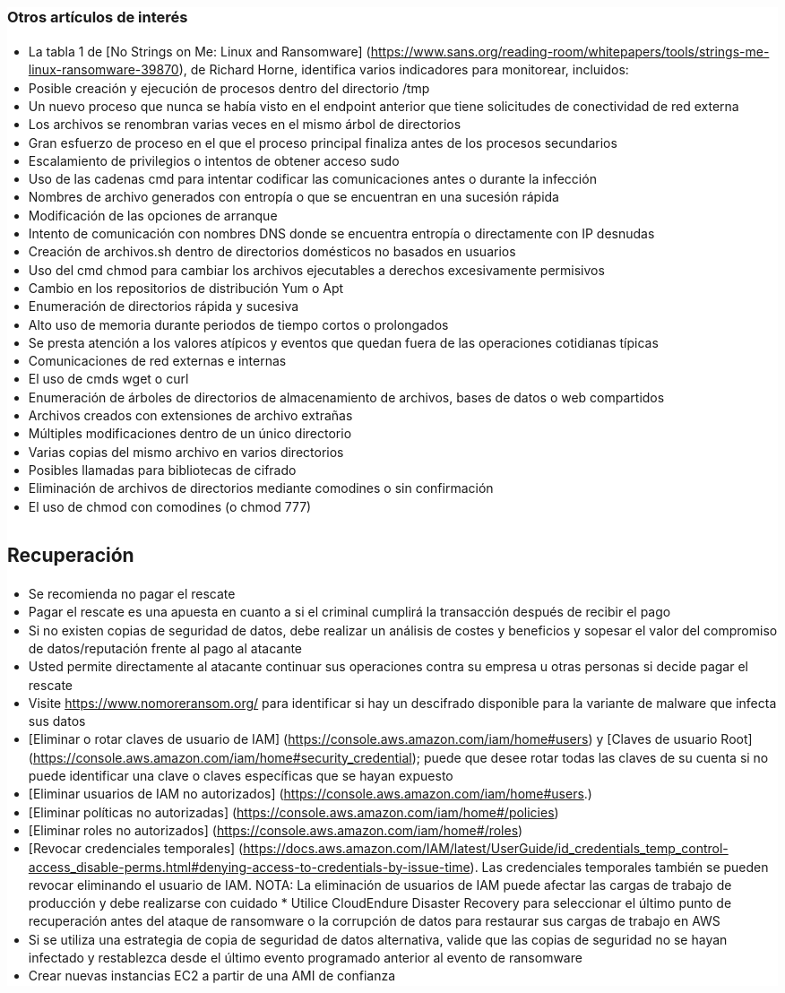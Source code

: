 ### Otros artículos de interés
* La tabla 1 de [No Strings on Me: Linux and Ransomware] (https://www.sans.org/reading-room/whitepapers/tools/strings-me-linux-ransomware-39870), de Richard Horne, identifica varios indicadores para monitorear, incluidos:
* Posible creación y ejecución de procesos dentro del directorio /tmp
* Un nuevo proceso que nunca se había visto en el endpoint anterior que tiene solicitudes de conectividad de red externa
* Los archivos se renombran varias veces en el mismo árbol de directorios
* Gran esfuerzo de proceso en el que el proceso principal finaliza antes de los procesos secundarios
* Escalamiento de privilegios o intentos de obtener acceso sudo
* Uso de las cadenas cmd para intentar codificar las comunicaciones antes o durante la infección
* Nombres de archivo generados con entropía o que se encuentran en una sucesión rápida
* Modificación de las opciones de arranque
* Intento de comunicación con nombres DNS donde se encuentra entropía o directamente con IP desnudas
* Creación de archivos.sh dentro de directorios domésticos no basados en usuarios
* Uso del cmd chmod para cambiar los archivos ejecutables a derechos excesivamente permisivos
* Cambio en los repositorios de distribución Yum o Apt
* Enumeración de directorios rápida y sucesiva
* Alto uso de memoria durante periodos de tiempo cortos o prolongados
* Se presta atención a los valores atípicos y eventos que quedan fuera de las operaciones cotidianas típicas
* Comunicaciones de red externas e internas
* El uso de cmds wget o curl
* Enumeración de árboles de directorios de almacenamiento de archivos, bases de datos o web compartidos
* Archivos creados con extensiones de archivo extrañas
* Múltiples modificaciones dentro de un único directorio
* Varias copias del mismo archivo en varios directorios
* Posibles llamadas para bibliotecas de cifrado
* Eliminación de archivos de directorios mediante comodines o sin confirmación
* El uso de chmod con comodines (o chmod 777)

## Recuperación
* Se recomienda no pagar el rescate
* Pagar el rescate es una apuesta en cuanto a si el criminal cumplirá la transacción después de recibir el pago
* Si no existen copias de seguridad de datos, debe realizar un análisis de costes y beneficios y sopesar el valor del compromiso de datos/reputación frente al pago al atacante
* Usted permite directamente al atacante continuar sus operaciones contra su empresa u otras personas si decide pagar el rescate
* Visite https://www.nomoreransom.org/ para identificar si hay un descifrado disponible para la variante de malware que infecta sus datos
* [Eliminar o rotar claves de usuario de IAM] (https://console.aws.amazon.com/iam/home#users) y [Claves de usuario Root] (https://console.aws.amazon.com/iam/home#security_credential); puede que desee rotar todas las claves de su cuenta si no puede identificar una clave o claves específicas que se hayan expuesto
* [Eliminar usuarios de IAM no autorizados] (https://console.aws.amazon.com/iam/home#users.)
* [Eliminar políticas no autorizadas] (https://console.aws.amazon.com/iam/home#/policies)
* [Eliminar roles no autorizados] (https://console.aws.amazon.com/iam/home#/roles)
* [Revocar credenciales temporales] (https://docs.aws.amazon.com/IAM/latest/UserGuide/id_credentials_temp_control-access_disable-perms.html#denying-access-to-credentials-by-issue-time). Las credenciales temporales también se pueden revocar eliminando el usuario de IAM. NOTA: La eliminación de usuarios de IAM puede afectar las cargas de trabajo de producción y debe realizarse con cuidado * Utilice CloudEndure Disaster Recovery para seleccionar el último punto de recuperación antes del ataque de ransomware o la corrupción de datos para restaurar sus cargas de trabajo en AWS
* Si se utiliza una estrategia de copia de seguridad de datos alternativa, valide que las copias de seguridad no se hayan infectado y restablezca desde el último evento programado anterior al evento de ransomware
* Crear nuevas instancias EC2 a partir de una AMI de confianza